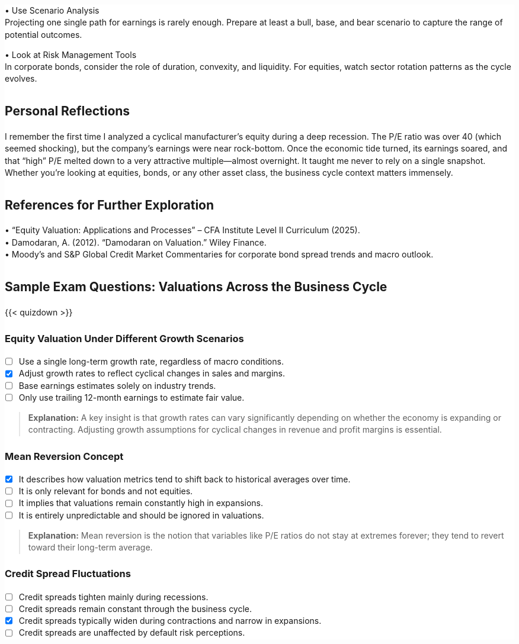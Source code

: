 • Use Scenario Analysis  
  Projecting one single path for earnings is rarely enough. Prepare at least a bull, base, and bear scenario to capture the range of potential outcomes.

• Look at Risk Management Tools  
  In corporate bonds, consider the role of duration, convexity, and liquidity. For equities, watch sector rotation patterns as the cycle evolves.

## Personal Reflections
I remember the first time I analyzed a cyclical manufacturer’s equity during a deep recession. The P/E ratio was over 40 (which seemed shocking), but the company’s earnings were near rock-bottom. Once the economic tide turned, its earnings soared, and that “high” P/E melted down to a very attractive multiple—almost overnight. It taught me never to rely on a single snapshot. Whether you’re looking at equities, bonds, or any other asset class, the business cycle context matters immensely.

## References for Further Exploration
• “Equity Valuation: Applications and Processes” – CFA Institute Level II Curriculum (2025).  
• Damodaran, A. (2012). “Damodaran on Valuation.” Wiley Finance.  
• Moody’s and S&P Global Credit Market Commentaries for corporate bond spread trends and macro outlook.  

## Sample Exam Questions: Valuations Across the Business Cycle

{{< quizdown >}}

### Equity Valuation Under Different Growth Scenarios
- [ ] Use a single long-term growth rate, regardless of macro conditions.
- [x] Adjust growth rates to reflect cyclical changes in sales and margins.
- [ ] Base earnings estimates solely on industry trends.
- [ ] Only use trailing 12-month earnings to estimate fair value.

> **Explanation:** A key insight is that growth rates can vary significantly depending on whether the economy is expanding or contracting. Adjusting growth assumptions for cyclical changes in revenue and profit margins is essential.

### Mean Reversion Concept
- [x] It describes how valuation metrics tend to shift back to historical averages over time.
- [ ] It is only relevant for bonds and not equities.
- [ ] It implies that valuations remain constantly high in expansions.
- [ ] It is entirely unpredictable and should be ignored in valuations.

> **Explanation:** Mean reversion is the notion that variables like P/E ratios do not stay at extremes forever; they tend to revert toward their long-term average.

### Credit Spread Fluctuations
- [ ] Credit spreads tighten mainly during recessions.
- [ ] Credit spreads remain constant through the business cycle.
- [x] Credit spreads typically widen during contractions and narrow in expansions.
- [ ] Credit spreads are unaffected by default risk perceptions.
